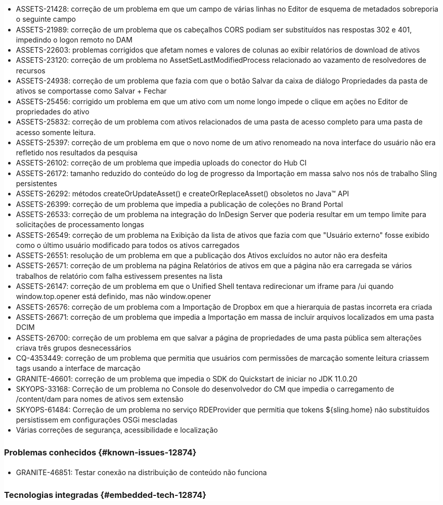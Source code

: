 - ASSETS-21428: correção de um problema em que um campo de várias linhas no Editor de esquema de metadados sobreporia o seguinte campo
- ASSETS-21989: correção de um problema que os cabeçalhos CORS podiam ser substituídos nas respostas 302 e 401, impedindo o logon remoto no DAM
- ASSETS-22603: problemas corrigidos que afetam nomes e valores de colunas ao exibir relatórios de download de ativos
- ASSETS-23120: correção de um problema no AssetSetLastModifiedProcess relacionado ao vazamento de resolvedores de recursos
- ASSETS-24938: correção de um problema que fazia com que o botão Salvar da caixa de diálogo Propriedades da pasta de ativos se comportasse como Salvar + Fechar
- ASSETS-25456: corrigido um problema em que um ativo com um nome longo impede o clique em ações no Editor de propriedades do ativo
- ASSETS-25832: correção de um problema com ativos relacionados de uma pasta de acesso completo para uma pasta de acesso somente leitura.
- ASSETS-25397: correção de um problema em que o novo nome de um ativo renomeado na nova interface do usuário não era refletido nos resultados da pesquisa
- ASSETS-26102: correção de um problema que impedia uploads do conector do Hub CI
- ASSETS-26172: tamanho reduzido do conteúdo do log de progresso da Importação em massa salvo nos nós de trabalho Sling persistentes
- ASSETS-26292: métodos createOrUpdateAsset() e createOrReplaceAsset() obsoletos no Java™ API
- ASSETS-26399: correção de um problema que impedia a publicação de coleções no Brand Portal
- ASSETS-26533: correção de um problema na integração do InDesign Server que poderia resultar em um tempo limite para solicitações de processamento longas
- ASSETS-26549: correção de um problema na Exibição da lista de ativos que fazia com que &quot;Usuário externo&quot; fosse exibido como o último usuário modificado para todos os ativos carregados
- ASSETS-26551: resolução de um problema em que a publicação dos Ativos excluídos no autor não era desfeita
- ASSETS-26571: correção de um problema na página Relatórios de ativos em que a página não era carregada se vários trabalhos de relatório com falha estivessem presentes na lista
- ASSETS-26147: correção de um problema em que o Unified Shell tentava redirecionar um iframe para /ui quando window.top.opener está definido, mas não window.opener
- ASSETS-26576: correção de um problema com a Importação de Dropbox em que a hierarquia de pastas incorreta era criada
- ASSETS-26671: correção de um problema que impedia a Importação em massa de incluir arquivos localizados em uma pasta DCIM
- ASSETS-26700: correção de um problema em que salvar a página de propriedades de uma pasta pública sem alterações criava três grupos desnecessários
- CQ-4353449: correção de um problema que permitia que usuários com permissões de marcação somente leitura criassem tags usando a interface de marcação
- GRANITE-46601: correção de um problema que impedia o SDK do Quickstart de iniciar no JDK 11.0.20
- SKYOPS-33168: Correção de um problema no Console do desenvolvedor do CM que impedia o carregamento de /content/dam para nomes de ativos sem extensão
- SKYOPS-61484: Correção de um problema no serviço RDEProvider que permitia que tokens ${sling.home} não substituídos persistissem em configurações OSGi mescladas
- Várias correções de segurança, acessibilidade e localização

### Problemas conhecidos {#known-issues-12874}

- GRANITE-46851: Testar conexão na distribuição de conteúdo não funciona

### Tecnologias integradas {#embedded-tech-12874}
